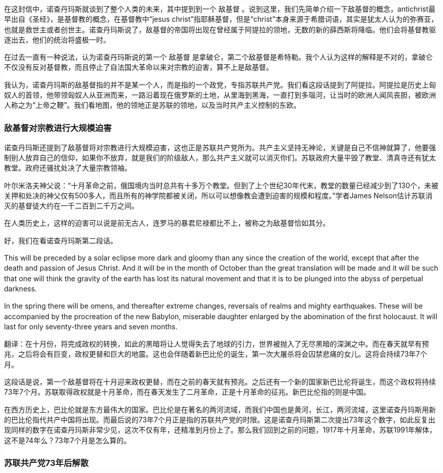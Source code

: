   在这封信中，诺查丹玛斯就谈到了整个人类的未来，其中提到到一个
  <ok href="https://www.ntdtv.com/gb/敌基督.htm">
   敌基督
  </ok>
  。说到这里，我们先简单介绍一下敌基督的概念，antichrist最早出自《圣经》，是基督教的概念，在基督教中“jesus christ”指耶稣基督，但是“christ”本身来源于希腊词语，其实是犹太人认为的弥赛亚，也就是救世主或者创世主。诺查丹玛斯说了，敌基督的帝国将出现在曾经属于阿提拉的领地，无数的新的薛西斯将降临。他们会将基督教驱逐出去，他们的统治将盛极一时。
 </p>
 <p>
  在过去一直有一种说法，认为诺查丹玛斯说的第一个
  <ok href="https://www.ntdtv.com/gb/敌基督.htm">
   敌基督
  </ok>
  是拿破仑，第二个敌基督是希特勒。我个人认为这样的解释是不对的，拿破仑不仅没有反对基督教，而且停止了自法国大革命以来对宗教的迫害，算不上是敌基督。
 </p>
 <p>
  我认为，诺查丹玛斯的敌基督指的并不是某一个人，而是指的一个政党，专指苏联共产党。我们看这段话提到了阿提拉。阿提拉是历史上匈奴人的首领，他带领匈奴人从亚洲而来，一路沿着现在俄罗斯的土地，从里海到黑海，一直打到多瑙河，让当时的欧洲人闻风丧胆，被欧洲人称之为“上帝之鞭”。我们看地图，他的领地正是苏联的领地，以及当时共产主义控制的东欧。
 </p>
 <h3>
  敌基督对宗教进行大规模迫害
 </h3>
 <p>
  诺查丹玛斯还提到了敌基督将对宗教进行大规模迫害，这也正是苏联共产党所为。共产主义坚持无神论，关键是自己不信神就算了，他要强制别人放弃自己的信仰，如果你不放弃，就是我们的阶级敌人，那么共产主义就可以消灭你们。苏联政府大量平毁了教堂、清真寺还有犹太教堂。政府还骚扰处决了大量宗教领袖。
 </p>
 <p>
  叶尔米洛夫神父说：“十月革命之前，俄国境内当时总共有十多万个教堂。但到了上个世纪30年代末，教堂的数量已经减少到了130个，未被关押和处决的神父仅有500多人，而且所有的神学院都被关闭，所以可以想像教会遭到迫害的规模和程度。”学者James Nelson估计苏联消灭的基督徒大约在一千二百到二千万之间。
 </p>
 <p>
  在人类历史上，这样的迫害可以说是前无古人，连罗马的暴君尼禄都比不上，被称之为敌基督恰如其分。
 </p>
 <p>
  好，我们在看诺查丹玛斯第二段话。
 </p>
 <p>
  This will be preceded by a solar eclipse more dark and gloomy than any since the creation of the world, except that after the death and passion of Jesus Christ. And it will be in the month of October than the great translation will be made and it will be such that one will think the gravity of the earth has lost its natural movement and that it is to be plunged into the abyss of perpetual darkness.
 </p>
 <p>
  In the spring there will be omens, and thereafter extreme changes, reversals of realms and mighty earthquakes. These will be accompanied by the procreation of the new Babylon, miserable daughter enlarged by the abomination of the first holocaust. It will last for only seventy-three years and seven months.
 </p>
 <p>
  翻译：在十月份，将完成政权的转换，如此的黑暗将让人觉得失去了地球的引力，世界被抛入了无尽黑暗的深渊之中。而在春天就早有预兆，之后将会有巨变，政权更替和巨大的地震。这也会伴随着新巴比伦的诞生，第一次大屠杀将会囚禁悲痛的女儿。这将会持续73年7个月。
 </p>
 <p>
  这段话是说，第一个敌基督将在十月迎来政权更替，而在之前的春天就有预兆。之后还有一个新的国家新巴比伦将诞生，而这个政权将持续73年7个月。苏联取得政权就是十月革命，而在春天发生了二月革命，正是十月革命的征兆。新巴比伦指的则是中国。
 </p>
 <p>
  在西方历史上，巴比伦就是东方最伟大的国家。巴比伦是在著名的两河流域，而我们中国也是黄河，长江，两河流域，这里诺查丹玛斯用新的巴比伦指代共产中国将出现。而最后说的73年7个月正是指的苏联共产党的时限。这是诺查丹玛斯第二次提出73年这个数字，如此反复出现同样的数字在诺查丹玛斯非常少见，这次不仅有年，还精准到月份上了。那么我们回到之前的问题，1917年十月革命，苏联1991年解体，这不是74年么？73年7个月是怎么算的。
 </p>
 <h3>
  苏联共产党73年后解散
 </h3>